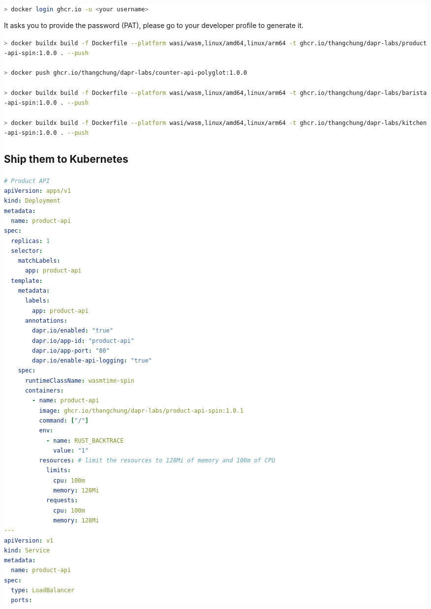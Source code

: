 ```sh
> docker login ghcr.io -u <your username>
```

It asks you to provide the password (PAT), please go to your developer profile to generate it.

```sh
> docker buildx build -f Dockerfile --platform wasi/wasm,linux/amd64,linux/arm64 -t ghcr.io/thangchung/dapr-labs/product-api-spin:1.0.0 . --push

> docker push ghcr.io/thangchung/dapr-labs/counter-api-polyglot:1.0.0

> docker buildx build -f Dockerfile --platform wasi/wasm,linux/amd64,linux/arm64 -t ghcr.io/thangchung/dapr-labs/barista-api-spin:1.0.0 . --push

> docker buildx build -f Dockerfile --platform wasi/wasm,linux/amd64,linux/arm64 -t ghcr.io/thangchung/dapr-labs/kitchen-api-spin:1.0.0 . --push
```

## Ship them to Kubernetes

```yaml
# Product API
apiVersion: apps/v1
kind: Deployment
metadata:
  name: product-api
spec:
  replicas: 1
  selector:
    matchLabels:
      app: product-api
  template:
    metadata:
      labels:
        app: product-api
      annotations:
        dapr.io/enabled: "true"
        dapr.io/app-id: "product-api"
        dapr.io/app-port: "80"
        dapr.io/enable-api-logging: "true"
    spec:
      runtimeClassName: wasmtime-spin
      containers:
        - name: product-api
          image: ghcr.io/thangchung/dapr-labs/product-api-spin:1.0.1
          command: ["/"]
          env:
            - name: RUST_BACKTRACE
              value: "1"
          resources: # limit the resources to 128Mi of memory and 100m of CPU
            limits:
              cpu: 100m
              memory: 128Mi
            requests:
              cpu: 100m
              memory: 128Mi
---
apiVersion: v1
kind: Service
metadata:
  name: product-api
spec:
  type: LoadBalancer
  ports:
```